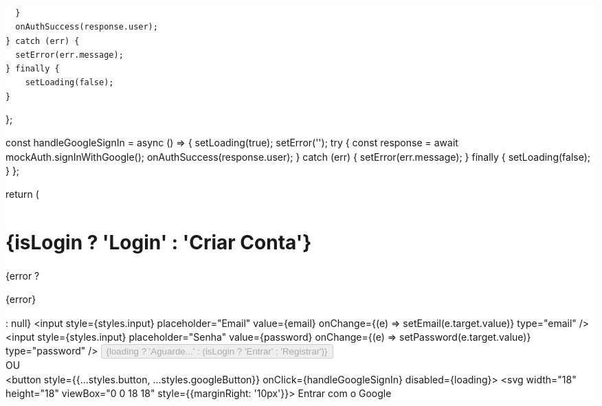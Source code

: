       }
      onAuthSuccess(response.user);
    } catch (err) {
      setError(err.message);
    } finally {
        setLoading(false);
    }
  };

  const handleGoogleSignIn = async () => {
    setLoading(true);
    setError('');
    try {
        const response = await mockAuth.signInWithGoogle();
        onAuthSuccess(response.user);
    } catch (err) {
        setError(err.message);
    } finally {
        setLoading(false);
    }
  };

  return (
    <div style={styles.screen}>
        <h1 style={styles.title}>{isLogin ? 'Login' : 'Criar Conta'}</h1>
        {error ? <p style={styles.errorText}>{error}</p> : null}
        <input
            style={styles.input}
            placeholder="Email"
            value={email}
            onChange={(e) => setEmail(e.target.value)}
            type="email"
        />
        <input
            style={styles.input}
            placeholder="Senha"
            value={password}
            onChange={(e) => setPassword(e.target.value)}
            type="password"
        />
        <button style={styles.button} onClick={handleAuth} disabled={loading}>
            <span style={styles.buttonText}>{loading ? 'Aguarde...' : (isLogin ? 'Entrar' : 'Registrar')}</span>
        </button>
        <div style={styles.dividerContainer}>
            <div style={styles.dividerLine}></div>
            <span style={styles.dividerText}>OU</span>
            <div style={styles.dividerLine}></div>
        </div>
        <button style={{...styles.button, ...styles.googleButton}} onClick={handleGoogleSignIn} disabled={loading}>
            <svg width="18" height="18" viewBox="0 0 18 18" style={{marginRight: '10px'}}><path fill="#4285F4" d="M17.64 9.20455c0-.63864-.05727-1.25455-.16818-1.84091H9.18182v3.48182h4.79182c-.20818 1.125-.84182 2.07818-1.77727 2.72182v2.25909h2.90818c1.70182-1.56682 2.68409-3.87409 2.68409-6.62182z"></path><path fill="#34A853" d="M9.18182 18c2.43 0 4.46727-.80545 5.95636-2.18182l-2.90818-2.25909c-.80545.54-1.84091.86136-3.04818.86136-2.34545 0-4.32818-1.58182-5.03727-3.71045H1.19273v2.33182C2.70545 16.14818 5.73409 18 9.18182 18z"></path><path fill="#FBBC05" d="M4.14455 10.8877c-.20818-.61091-.325-1.25455-.325-1.92136s.11682-1.31045.325-1.92136V4.71227H1.19273C.437727 6.13773 0 7.72364 0 9.45455s.437727 3.31682 1.19273 4.74227l2.95182-2.30909z"></path><path fill="#EA4335" d="M9.18182 3.55909c1.32273 0 2.50727.45545 3.44 1.34636l2.58182-2.58182C13.64545.831818 11.60818 0 9.18182 0 2.73409 0 2.70545 1.85182 1.19273 4.71227l2.95182 2.30909c.70909-2.12864 2.69182-3.71045 5.03727-3.71045z"></path></svg>
            <span style={styles.googleButtonText}>Entrar com o Google</span>
        </button>